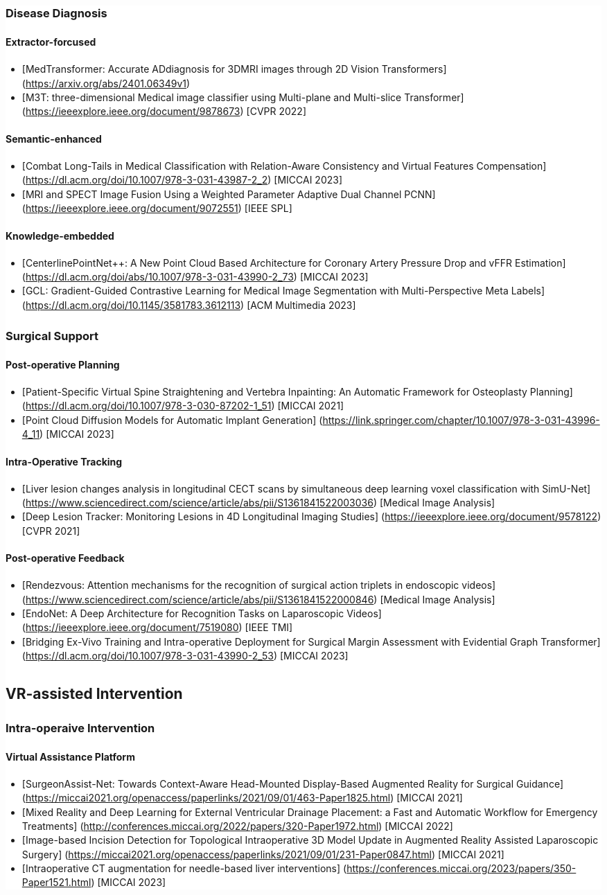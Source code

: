 ### Disease Diagnosis

#### Extractor-forcused 
- [MedTransformer: Accurate ADdiagnosis for 3DMRI images through 2D Vision Transformers] (https://arxiv.org/abs/2401.06349v1)
- [M3T: three-dimensional Medical image classifier using Multi-plane and Multi-slice Transformer] (https://ieeexplore.ieee.org/document/9878673) [CVPR 2022]

#### Semantic-enhanced 
- [Combat Long-Tails in Medical Classification with Relation-Aware Consistency and Virtual Features Compensation] (https://dl.acm.org/doi/10.1007/978-3-031-43987-2_2) [MICCAI 2023]
- [MRI and SPECT Image Fusion Using a Weighted Parameter Adaptive Dual Channel PCNN] (https://ieeexplore.ieee.org/document/9072551) [IEEE SPL]
 
#### Knowledge-embedded 
- [CenterlinePointNet++: A New Point Cloud Based Architecture for Coronary Artery Pressure Drop and vFFR Estimation] (https://dl.acm.org/doi/abs/10.1007/978-3-031-43990-2_73) [MICCAI 2023]
- [GCL: Gradient-Guided Contrastive Learning for Medical Image Segmentation with Multi-Perspective Meta Labels] (https://dl.acm.org/doi/10.1145/3581783.3612113) [ACM Multimedia 2023]

### Surgical Support 

#### Post-operative Planning
- [Patient-Specific Virtual Spine Straightening and Vertebra Inpainting: An Automatic Framework for Osteoplasty Planning] (https://dl.acm.org/doi/10.1007/978-3-030-87202-1_51) [MICCAI 2021]
- [Point Cloud Diffusion Models for Automatic Implant Generation] (https://link.springer.com/chapter/10.1007/978-3-031-43996-4_11) [MICCAI 2023]

#### Intra-Operative Tracking
- [Liver lesion changes analysis in longitudinal CECT scans by simultaneous deep learning voxel classification with SimU-Net] (https://www.sciencedirect.com/science/article/abs/pii/S1361841522003036) [Medical Image Analysis]
- [Deep Lesion Tracker: Monitoring Lesions in 4D Longitudinal Imaging Studies] (https://ieeexplore.ieee.org/document/9578122) [CVPR 2021]

#### Post-operative Feedback
- [Rendezvous: Attention mechanisms for the recognition of surgical action triplets in endoscopic videos] (https://www.sciencedirect.com/science/article/abs/pii/S1361841522000846) [Medical Image Analysis]
- [EndoNet: A Deep Architecture for Recognition Tasks on Laparoscopic Videos] (https://ieeexplore.ieee.org/document/7519080) [IEEE TMI]
- [Bridging Ex-Vivo Training and Intra-operative Deployment for Surgical Margin Assessment with Evidential Graph Transformer] (https://dl.acm.org/doi/10.1007/978-3-031-43990-2_53) [MICCAI 2023]



## VR-assisted Intervention

### Intra-operaive Intervention
#### Virtual Assistance Platform
- [SurgeonAssist-Net: Towards Context-Aware Head-Mounted Display-Based Augmented Reality for Surgical Guidance] (https://miccai2021.org/openaccess/paperlinks/2021/09/01/463-Paper1825.html) [MICCAI 2021]
- [Mixed Reality and Deep Learning for External Ventricular Drainage Placement: a Fast and Automatic Workflow for Emergency Treatments] (http://conferences.miccai.org/2022/papers/320-Paper1972.html) [MICCAI 2022]
- [Image-based Incision Detection for Topological Intraoperative 3D Model Update in Augmented Reality Assisted Laparoscopic Surgery] (https://miccai2021.org/openaccess/paperlinks/2021/09/01/231-Paper0847.html) [MICCAI 2021]
- [Intraoperative CT augmentation for needle-based liver interventions] (https://conferences.miccai.org/2023/papers/350-Paper1521.html) [MICCAI 2023]
